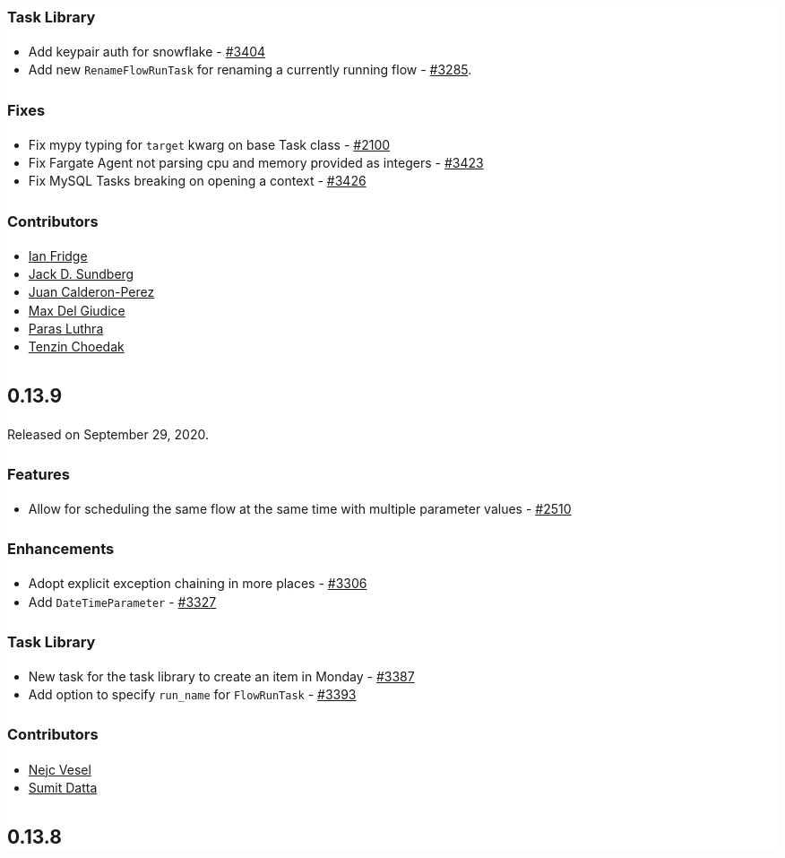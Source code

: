 ### Task Library

- Add keypair auth for snowflake - [#3404](https://github.com/PrefectHQ/prefect/pull/3404)
- Add new `RenameFlowRunTask` for renaming a currently running flow - [#3285](https://github.com/PrefectHQ/prefect/issues/3285).

### Fixes

- Fix mypy typing for `target` kwarg on base Task class - [#2100](https://github.com/PrefectHQ/prefect/issues/2100)
- Fix Fargate Agent not parsing cpu and memory provided as integers - [#3423](https://github.com/PrefectHQ/prefect/pull/3423)
- Fix MySQL Tasks breaking on opening a context - [#3426](https://github.com/PrefectHQ/prefect/pull/3426)

### Contributors

- [Ian Fridge](https://github.com/fridgei)
- [Jack D. Sundberg](https://github.com/jacksund)
- [Juan Calderon-Perez](https://github.com/gabrielcalderon)
- [Max Del Giudice](https://github.com/madelgi)
- [Paras Luthra](https://github.com/luthrap)
- [Tenzin Choedak](https://github.com/tchoedak)

## 0.13.9 <Badge text="beta" type="success" />

Released on September 29, 2020.

### Features

- Allow for scheduling the same flow at the same time with multiple parameter values - [#2510](https://github.com/PrefectHQ/prefect/issues/2510)

### Enhancements

- Adopt explicit exception chaining in more places - [#3306](https://github.com/PrefectHQ/prefect/issues/3306)
- Add `DateTimeParameter` - [#3327](https://github.com/PrefectHQ/prefect/pull/3327)

### Task Library

- New task for the task library to create an item in Monday - [#3387](https://github.com/PrefectHQ/prefect/pull/3387)
- Add option to specify `run_name` for `FlowRunTask` - [#3393](https://github.com/PrefectHQ/prefect/pull/3393)

### Contributors

- [Nejc Vesel](https://github.com/veseln)
- [Sumit Datta](https://github.com/brainless)

## 0.13.8 <Badge text="beta" type="success" />
